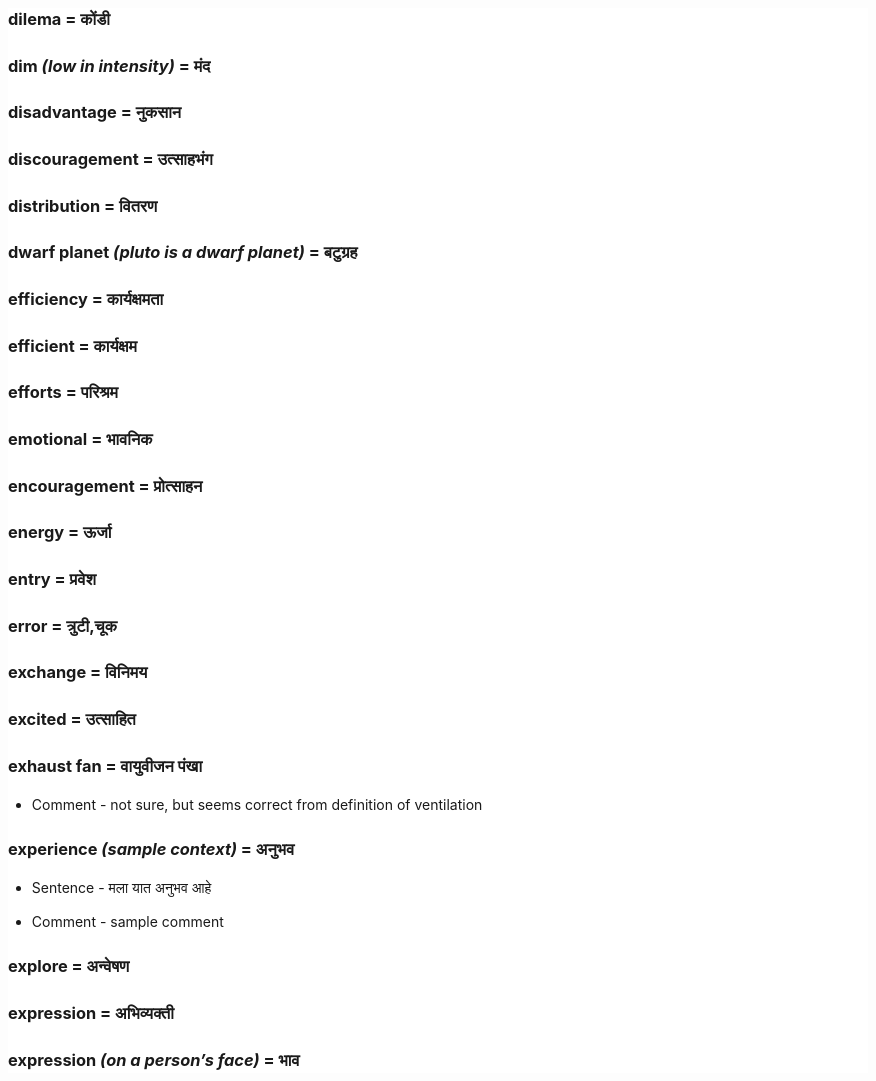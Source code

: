 ### dilema = कोंडी

### dim *(low in intensity)* = मंद

### disadvantage = नुकसान

### discouragement = उत्साहभंग

### distribution = वितरण

### dwarf planet *(pluto is a dwarf planet)* = बटुग्रह

### efficiency = कार्यक्षमता

### efficient = कार्यक्षम

### efforts = परिश्रम

### emotional = भावनिक

### encouragement = प्रोत्साहन

### energy = ऊर्जा

### entry = प्रवेश

### error = त्रुटी,चूक

### exchange = विनिमय

### excited = उत्साहित

### exhaust fan = वायुवीजन पंखा

- Comment - not sure, but seems correct from definition of ventilation

### experience *(sample context)* = अनुभव

- Sentence - मला यात अनुभव  आहे

- Comment - sample comment

### explore = अन्वेषण

### expression = अभिव्यक्ती

### expression *(on a person’s face)* = भाव
